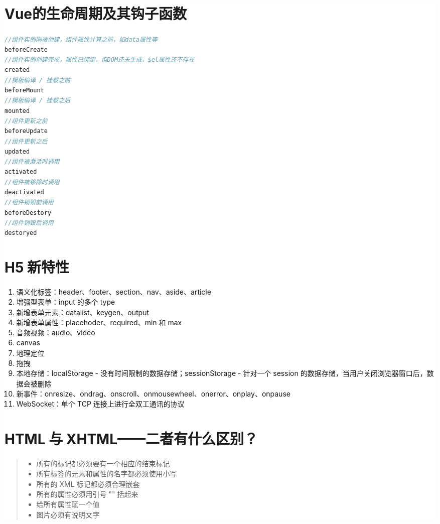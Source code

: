 # Vue的生命周期及其钩子函数

```js
//组件实例刚被创建，组件属性计算之前，如data属性等
beforeCreate
//组件实例创建完成，属性已绑定，但DOM还未生成，$el属性还不存在
created
//模板编译 / 挂载之前
beforeMount
//模板编译 / 挂载之后
mounted
//组件更新之前
beforeUpdate
//组件更新之后
updated
//组件被激活时调用
activated
//组件被移除时调用
deactivated
//组件销毁前调用
beforeDestory
//组件销毁后调用
destoryed
```



# H5 新特性

1. 语义化标签：header、footer、section、nav、aside、article
2. 增强型表单：input 的多个 type
3. 新增表单元素：datalist、keygen、output
4. 新增表单属性：placehoder、required、min 和 max
5. 音频视频：audio、video
6. canvas
7. 地理定位
8. 拖拽
9. 本地存储：localStorage - 没有时间限制的数据存储；sessionStorage - 针对一个 session 的数据存储，当用户关闭浏览器窗口后，数据会被删除
10. 新事件：onresize、ondrag、onscroll、onmousewheel、onerror、onplay、onpause
11. WebSocket：单个 TCP 连接上进行全双工通讯的协议

# HTML 与 XHTML——二者有什么区别？

> - 所有的标记都必须要有一个相应的结束标记
> - 所有标签的元素和属性的名字都必须使用小写
> - 所有的 XML 标记都必须合理嵌套
> - 所有的属性必须用引号 "" 括起来
> - 给所有属性赋一个值
> - 图片必须有说明文字
